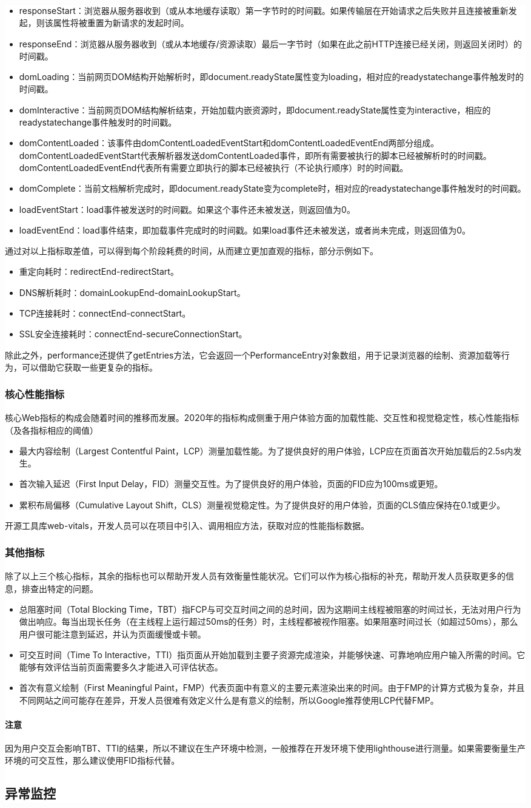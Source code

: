 * responseStart：浏览器从服务器收到（或从本地缓存读取）第一字节时的时间戳。如果传输层在开始请求之后失败并且连接被重新发起，则该属性将被重置为新请求的发起时间。

* responseEnd：浏览器从服务器收到（或从本地缓存/资源读取）最后一字节时（如果在此之前HTTP连接已经关闭，则返回关闭时）的时间戳。

* domLoading：当前网页DOM结构开始解析时，即document.readyState属性变为loading，相对应的readystatechange事件触发时的时间戳。

* domInteractive：当前网页DOM结构解析结束，开始加载内嵌资源时，即document.readyState属性变为interactive，相应的readystatechange事件触发时的时间戳。

* domContentLoaded：该事件由domContentLoadedEventStart和domContentLoadedEventEnd两部分组成。domContentLoadedEventStart代表解析器发送domContentLoaded事件，即所有需要被执行的脚本已经被解析时的时间戳。domContentLoadedEventEnd代表所有需要立即执行的脚本已经被执行（不论执行顺序）时的时间戳。

* domComplete：当前文档解析完成时，即document.readyState变为complete时，相对应的readystatechange事件触发时的时间戳。

* loadEventStart：load事件被发送时的时间戳。如果这个事件还未被发送，则返回值为0。

* loadEventEnd：load事件结束，即加载事件完成时的时间戳。如果load事件还未被发送，或者尚未完成，则返回值为0。

通过对以上指标取差值，可以得到每个阶段耗费的时间，从而建立更加直观的指标，部分示例如下。

* 重定向耗时：redirectEnd-redirectStart。

* DNS解析耗时：domainLookupEnd-domainLookupStart。

* TCP连接耗时：connectEnd-connectStart。

* SSL安全连接耗时：connectEnd-secureConnectionStart。

除此之外，performance还提供了getEntries方法，它会返回一个PerformanceEntry对象数组，用于记录浏览器的绘制、资源加载等行为，可以借助它获取一些更复杂的指标。

### 核心性能指标

核心Web指标的构成会随着时间的推移而发展。2020年的指标构成侧重于用户体验方面的加载性能、交互性和视觉稳定性，核心性能指标（及各指标相应的阈值）

* 最大内容绘制（Largest Contentful Paint，LCP）测量加载性能。为了提供良好的用户体验，LCP应在页面首次开始加载后的2.5s内发生。

* 首次输入延迟（First Input Delay，FID）测量交互性。为了提供良好的用户体验，页面的FID应为100ms或更短。

* 累积布局偏移（Cumulative Layout Shift，CLS）测量视觉稳定性。为了提供良好的用户体验，页面的CLS值应保持在0.1或更少。

开源工具库web-vitals，开发人员可以在项目中引入、调用相应方法，获取对应的性能指标数据。

### 其他指标

除了以上三个核心指标，其余的指标也可以帮助开发人员有效衡量性能状况。它们可以作为核心指标的补充，帮助开发人员获取更多的信息，排查出特定的问题。

* 总阻塞时间（Total Blocking Time，TBT）指FCP与可交互时间之间的总时间，因为这期间主线程被阻塞的时间过长，无法对用户行为做出响应。每当出现长任务（在主线程上运行超过50ms的任务）时，主线程都被视作阻塞。如果阻塞时间过长（如超过50ms），那么用户很可能注意到延迟，并认为页面缓慢或卡顿。

* 可交互时间（Time To Interactive，TTI）指页面从开始加载到主要子资源完成渲染，并能够快速、可靠地响应用户输入所需的时间。它能够有效评估当前页面需要多久才能进入可评估状态。

* 首次有意义绘制（First Meaningful Paint，FMP）代表页面中有意义的主要元素渲染出来的时间。由于FMP的计算方式极为复杂，并且不同网站之间可能存在差异，开发人员很难有效定义什么是有意义的绘制，所以Google推荐使用LCP代替FMP。

#### 注意

因为用户交互会影响TBT、TTI的结果，所以不建议在生产环境中检测，一般推荐在开发环境下使用lighthouse进行测量。如果需要衡量生产环境的可交互性，那么建议使用FID指标代替。

## 异常监控
